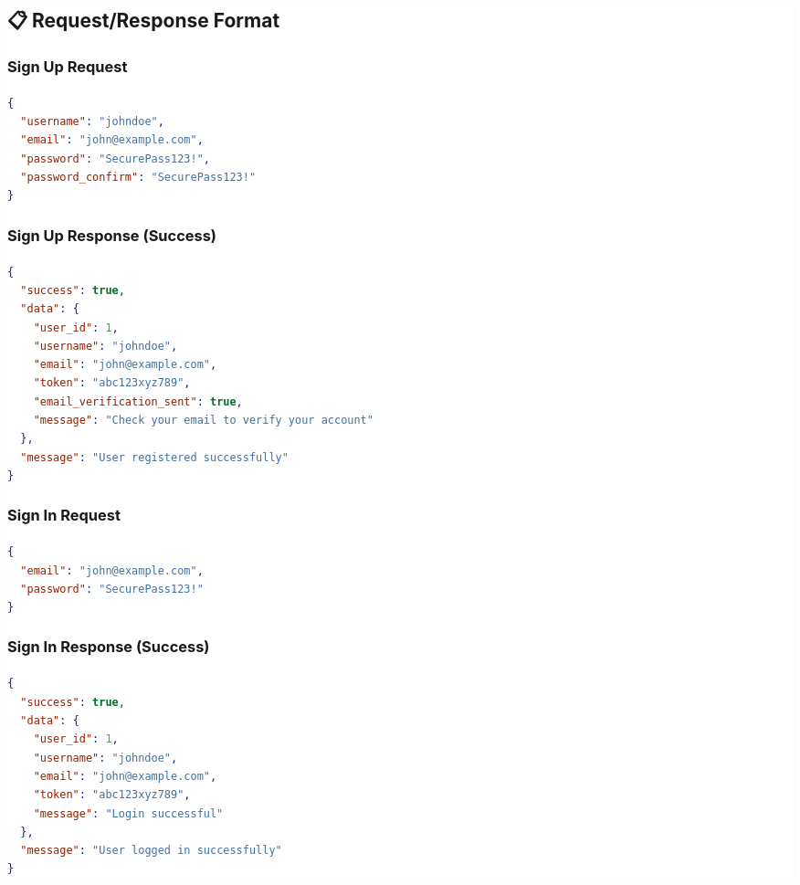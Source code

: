 ## 📋 Request/Response Format

### Sign Up Request
```json
{
  "username": "johndoe",
  "email": "john@example.com",
  "password": "SecurePass123!",
  "password_confirm": "SecurePass123!"
}
```

### Sign Up Response (Success)
```json
{
  "success": true,
  "data": {
    "user_id": 1,
    "username": "johndoe",
    "email": "john@example.com",
    "token": "abc123xyz789",
    "email_verification_sent": true,
    "message": "Check your email to verify your account"
  },
  "message": "User registered successfully"
}
```

### Sign In Request
```json
{
  "email": "john@example.com",
  "password": "SecurePass123!"
}
```

### Sign In Response (Success)
```json
{
  "success": true,
  "data": {
    "user_id": 1,
    "username": "johndoe",
    "email": "john@example.com",
    "token": "abc123xyz789",
    "message": "Login successful"
  },
  "message": "User logged in successfully"
}
```
